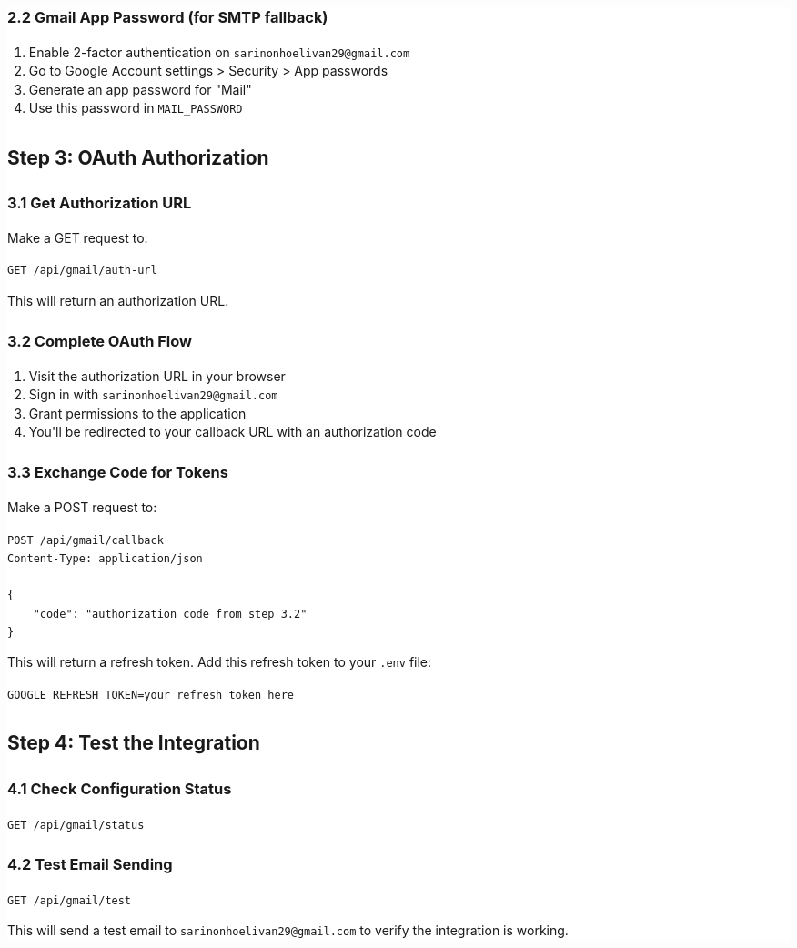### 2.2 Gmail App Password (for SMTP fallback)
1. Enable 2-factor authentication on `sarinonhoelivan29@gmail.com`
2. Go to Google Account settings > Security > App passwords
3. Generate an app password for "Mail"
4. Use this password in `MAIL_PASSWORD`

## Step 3: OAuth Authorization

### 3.1 Get Authorization URL
Make a GET request to:
```
GET /api/gmail/auth-url
```

This will return an authorization URL.

### 3.2 Complete OAuth Flow
1. Visit the authorization URL in your browser
2. Sign in with `sarinonhoelivan29@gmail.com`
3. Grant permissions to the application
4. You'll be redirected to your callback URL with an authorization code

### 3.3 Exchange Code for Tokens
Make a POST request to:
```
POST /api/gmail/callback
Content-Type: application/json

{
    "code": "authorization_code_from_step_3.2"
}
```

This will return a refresh token. Add this refresh token to your `.env` file:
```env
GOOGLE_REFRESH_TOKEN=your_refresh_token_here
```

## Step 4: Test the Integration

### 4.1 Check Configuration Status
```
GET /api/gmail/status
```

### 4.2 Test Email Sending
```
GET /api/gmail/test
```

This will send a test email to `sarinonhoelivan29@gmail.com` to verify the integration is working.
